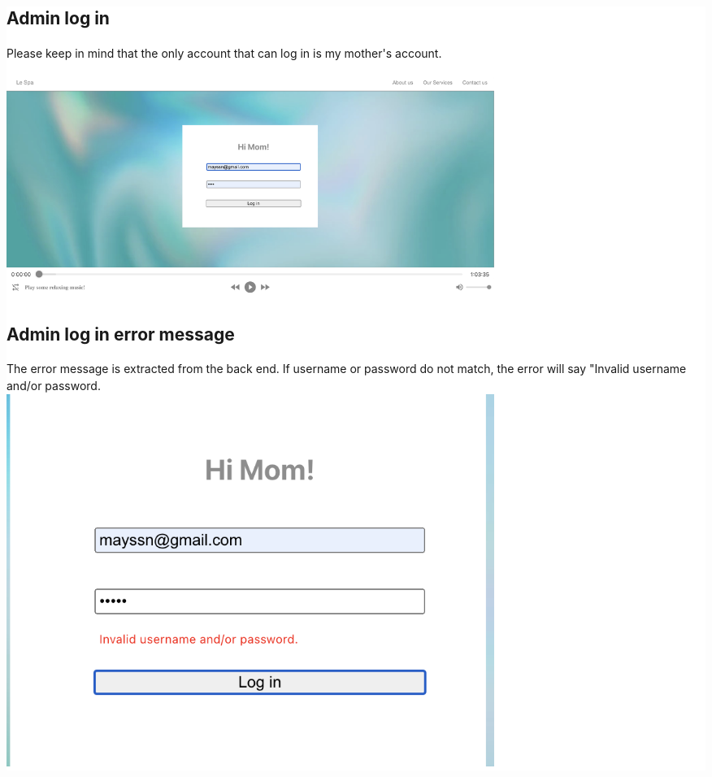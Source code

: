 ## Admin log in

Please keep in mind that the only account that can log in is my mother's account.

<img src="./readme%20photos/login.png"  alt="admin log in" width="600" >

## Admin log in error message

The error message is extracted from the back end. If username or password do not match,
the error will say "Invalid username and/or password.<br />
<img src="./readme%20photos/login-password.png"  alt="admin log in error" width="600" >
